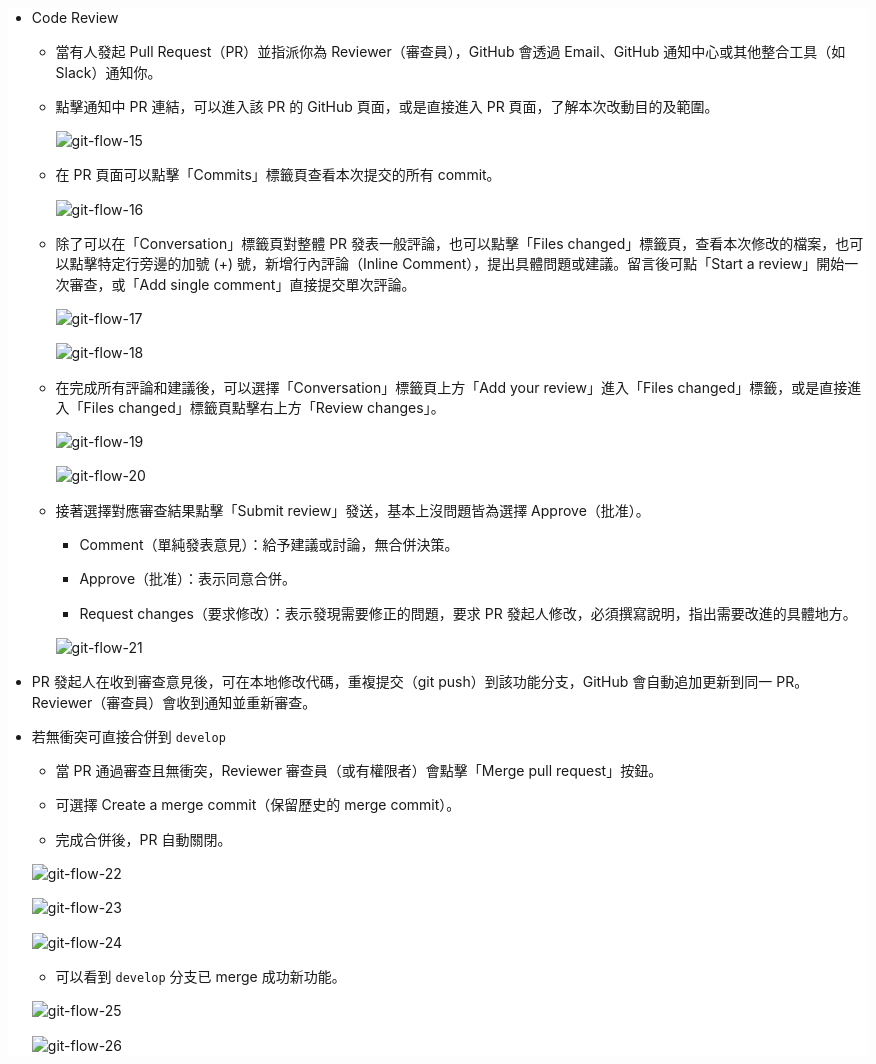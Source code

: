 - Code Review

  - 當有人發起 Pull Request（PR）並指派你為 Reviewer（審查員），GitHub 會透過 Email、GitHub 通知中心或其他整合工具（如 Slack）通知你。

  - 點擊通知中 PR 連結，可以進入該 PR 的 GitHub 頁面，或是直接進入 PR 頁面，了解本次改動目的及範圍。

    ![git-flow-15](https://github.com/YPINPIN/git-note/raw/main/image/git_flow/git-flow-15.png)

  - 在 PR 頁面可以點擊「Commits」標籤頁查看本次提交的所有 commit。

    ![git-flow-16](https://github.com/YPINPIN/git-note/raw/main/image/git_flow/git-flow-16.png)

  - 除了可以在「Conversation」標籤頁對整體 PR 發表一般評論，也可以點擊「Files changed」標籤頁，查看本次修改的檔案，也可以點擊特定行旁邊的加號 (+) 號，新增行內評論（Inline Comment），提出具體問題或建議。留言後可點「Start a review」開始一次審查，或「Add single comment」直接提交單次評論。

    ![git-flow-17](https://github.com/YPINPIN/git-note/raw/main/image/git_flow/git-flow-17.png)

    ![git-flow-18](https://github.com/YPINPIN/git-note/raw/main/image/git_flow/git-flow-18.png)

  - 在完成所有評論和建議後，可以選擇「Conversation」標籤頁上方「Add your review」進入「Files changed」標籤，或是直接進入「Files changed」標籤頁點擊右上方「Review changes」。

    ![git-flow-19](https://github.com/YPINPIN/git-note/raw/main/image/git_flow/git-flow-19.png)

    ![git-flow-20](https://github.com/YPINPIN/git-note/raw/main/image/git_flow/git-flow-20.png)

  - 接著選擇對應審查結果點擊「Submit review」發送，基本上沒問題皆為選擇 Approve（批准）。

    - Comment（單純發表意見）：給予建議或討論，無合併決策。

    - Approve（批准）：表示同意合併。

    - Request changes（要求修改）：表示發現需要修正的問題，要求 PR 發起人修改，必須撰寫說明，指出需要改進的具體地方。

    ![git-flow-21](https://github.com/YPINPIN/git-note/raw/main/image/git_flow/git-flow-21.png)

- PR 發起人在收到審查意見後，可在本地修改代碼，重複提交（git push）到該功能分支，GitHub 會自動追加更新到同一 PR。Reviewer（審查員）會收到通知並重新審查。

- 若無衝突可直接合併到 `develop`

  - 當 PR 通過審查且無衝突，Reviewer 審查員（或有權限者）會點擊「Merge pull request」按鈕。

  - 可選擇 Create a merge commit（保留歷史的 merge commit）。

  - 完成合併後，PR 自動關閉。

  ![git-flow-22](https://github.com/YPINPIN/git-note/raw/main/image/git_flow/git-flow-22.png)

  ![git-flow-23](https://github.com/YPINPIN/git-note/raw/main/image/git_flow/git-flow-23.png)

  ![git-flow-24](https://github.com/YPINPIN/git-note/raw/main/image/git_flow/git-flow-24.png)

  - 可以看到 `develop` 分支已 merge 成功新功能。

  ![git-flow-25](https://github.com/YPINPIN/git-note/raw/main/image/git_flow/git-flow-25.png)

  ![git-flow-26](https://github.com/YPINPIN/git-note/raw/main/image/git_flow/git-flow-26.png)
